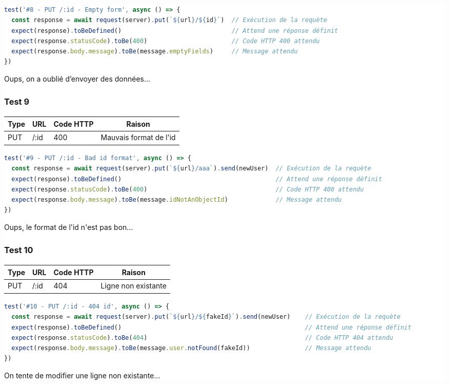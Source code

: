 ```javascript
test('#8 - PUT /:id - Empty form', async () => {
  const response = await request(server).put(`${url}/${id}`)  // Exécution de la requète
  expect(response).toBeDefined()                              // Attend une réponse définit
  expect(response.statusCode).toBe(400)                       // Code HTTP 400 attendu
  expect(response.body.message).toBe(message.emptyFields)     // Message attendu
})
```

Oups, on a oublié d’envoyer des données…

### Test 9

| Type | URL | Code HTTP | Raison |
| - | - | - | - |
| PUT | /:id | 400 | Mauvais format de l'id |

```javascript
test('#9 - PUT /:id - Bad id format', async () => {
  const response = await request(server).put(`${url}/aaa`).send(newUser)  // Exécution de la requète
  expect(response).toBeDefined()                                          // Attend une réponse définit
  expect(response.statusCode).toBe(400)                                   // Code HTTP 400 attendu
  expect(response.body.message).toBe(message.idNotAnObjectId)             // Message attendu
})
```

Oups, le format de l'id n'est pas bon...

### Test 10

| Type | URL | Code HTTP | Raison |
| - | - | - | - |
| PUT | /:id | 404 | Ligne non existante |

```javascript
test('#10 - PUT /:id - 404 id', async () => {
  const response = await request(server).put(`${url}/${fakeId}`).send(newUser)    // Exécution de la requète
  expect(response).toBeDefined()                                                  // Attend une réponse définit
  expect(response.statusCode).toBe(404)                                           // Code HTTP 404 attendu
  expect(response.body.message).toBe(message.user.notFound(fakeId))               // Message attendu
})
```

On tente de modifier une ligne non existante...
